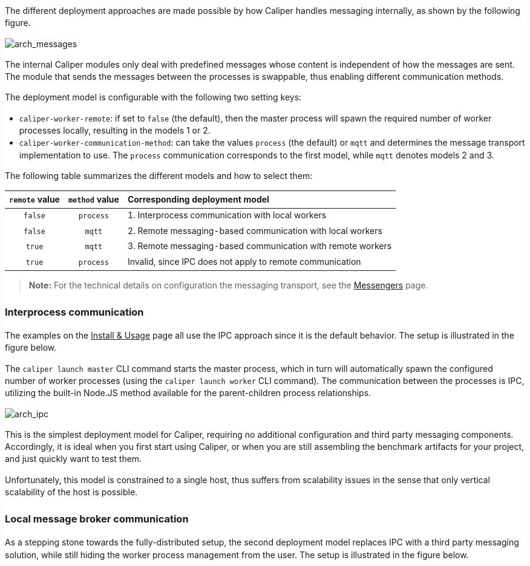 The different deployment approaches are made possible by how Caliper handles messaging internally, as shown by the following figure.

<img src="{{ site.baseurl }}/assets/img/arch_messages.png" alt="arch_messages">

The internal Caliper modules only deal with predefined messages whose content is independent of how the messages are sent. The module that sends the messages between the processes is swappable, thus enabling different communication methods.

The deployment model is configurable with the following two setting keys:
* `caliper-worker-remote`: if set to `false` (the default), then the master process will spawn the required number of worker processes locally, resulting in the models 1 or 2.
* `caliper-worker-communication-method`: can take the values `process` (the default) or `mqtt` and determines the message transport implementation to use. The `process` communication corresponds to the first model, while `mqtt` denotes models 2 and 3.

The following table summarizes the different models and how to select them:

| `remote` value | `method` value | Corresponding deployment model |
|:---:|:---:|:----|
| `false` | `process` | 1. Interprocess communication with local workers |
| `false` | `mqtt` | 2. Remote messaging-based communication with local workers |
| `true` | `mqtt` | 3. Remote messaging-based communication with remote workers |
| `true` | `process` | Invalid, since IPC does not apply to remote communication |

> __Note:__ For the technical details on configuration the messaging transport, see the [Messengers](./Messengers.md) page. 

### Interprocess communication

The examples on the [Install & Usage](./Installing_Caliper.md) page all use the IPC approach since it is the default behavior. The setup is illustrated in the figure below.

The `caliper launch master` CLI command starts the master process, which in turn will automatically spawn the configured number of worker processes (using the `caliper launch worker` CLI command). The communication between the processes is IPC, utilizing the built-in Node.JS method available for the parent-children process relationships.  

<img src="{{ site.baseurl }}/assets/img/arch_ipc.png" alt="arch_ipc">

This is the simplest deployment model for Caliper, requiring no additional configuration and third party messaging components. Accordingly, it is ideal when you first start using Caliper, or when you are still assembling the benchmark artifacts for your project, and just quickly want to test them. 

Unfortunately, this model is constrained to a single host, thus suffers from scalability issues in the sense that only vertical scalability of the host is possible. 

### Local message broker communication

As a stepping stone towards the fully-distributed setup, the second deployment model replaces IPC with a third party messaging solution, while still hiding the worker process management from the user. The setup is illustrated in the figure below.
